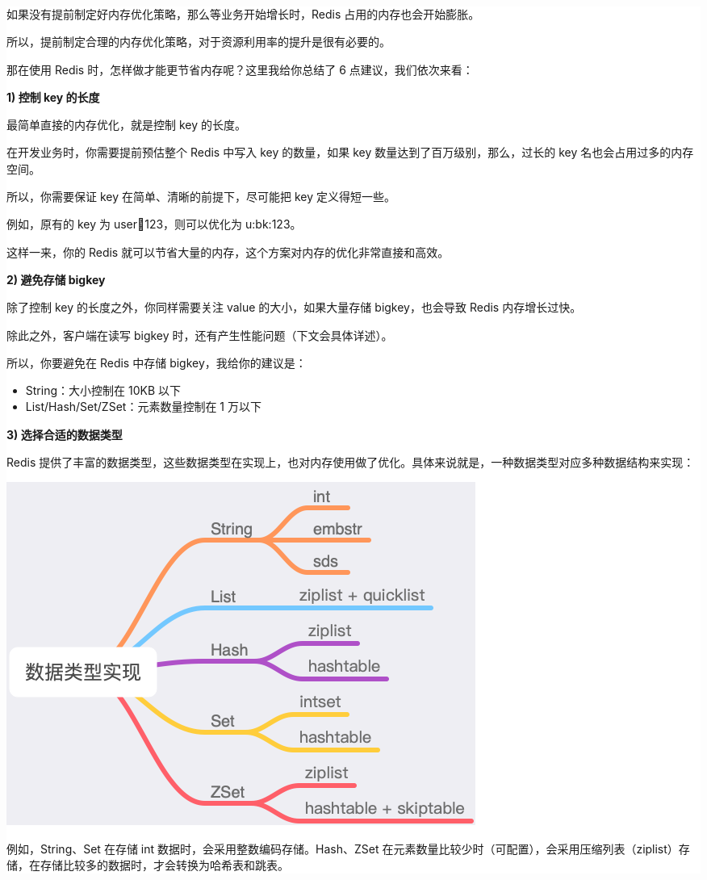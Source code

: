 如果没有提前制定好内存优化策略，那么等业务开始增长时，Redis 占用的内存也会开始膨胀。

所以，提前制定合理的内存优化策略，对于资源利用率的提升是很有必要的。

那在使用 Redis 时，怎样做才能更节省内存呢？这里我给你总结了 6 点建议，我们依次来看：

**1) 控制 key 的长度**

最简单直接的内存优化，就是控制 key 的长度。

在开发业务时，你需要提前预估整个 Redis 中写入 key 的数量，如果 key 数量达到了百万级别，那么，过长的 key 名也会占用过多的内存空间。

所以，你需要保证 key 在简单、清晰的前提下，尽可能把 key 定义得短一些。

例如，原有的 key 为 user:book:123，则可以优化为 u:bk:123。

这样一来，你的 Redis 就可以节省大量的内存，这个方案对内存的优化非常直接和高效。

**2) 避免存储 bigkey**

除了控制 key 的长度之外，你同样需要关注 value 的大小，如果大量存储 bigkey，也会导致 Redis 内存增长过快。

除此之外，客户端在读写 bigkey 时，还有产生性能问题（下文会具体详述）。

所以，你要避免在 Redis 中存储 bigkey，我给你的建议是：

- String：大小控制在 10KB 以下
- List/Hash/Set/ZSet：元素数量控制在 1 万以下

**3) 选择合适的数据类型**

Redis 提供了丰富的数据类型，这些数据类型在实现上，也对内存使用做了优化。具体来说就是，一种数据类型对应多种数据结构来实现：

![图片](../.image/redis%E6%9C%80%E4%BD%B3%E5%AE%9E%E8%B7%B5/640-1697297336443-1.png)

例如，String、Set 在存储 int 数据时，会采用整数编码存储。Hash、ZSet 在元素数量比较少时（可配置），会采用压缩列表（ziplist）存储，在存储比较多的数据时，才会转换为哈希表和跳表。
